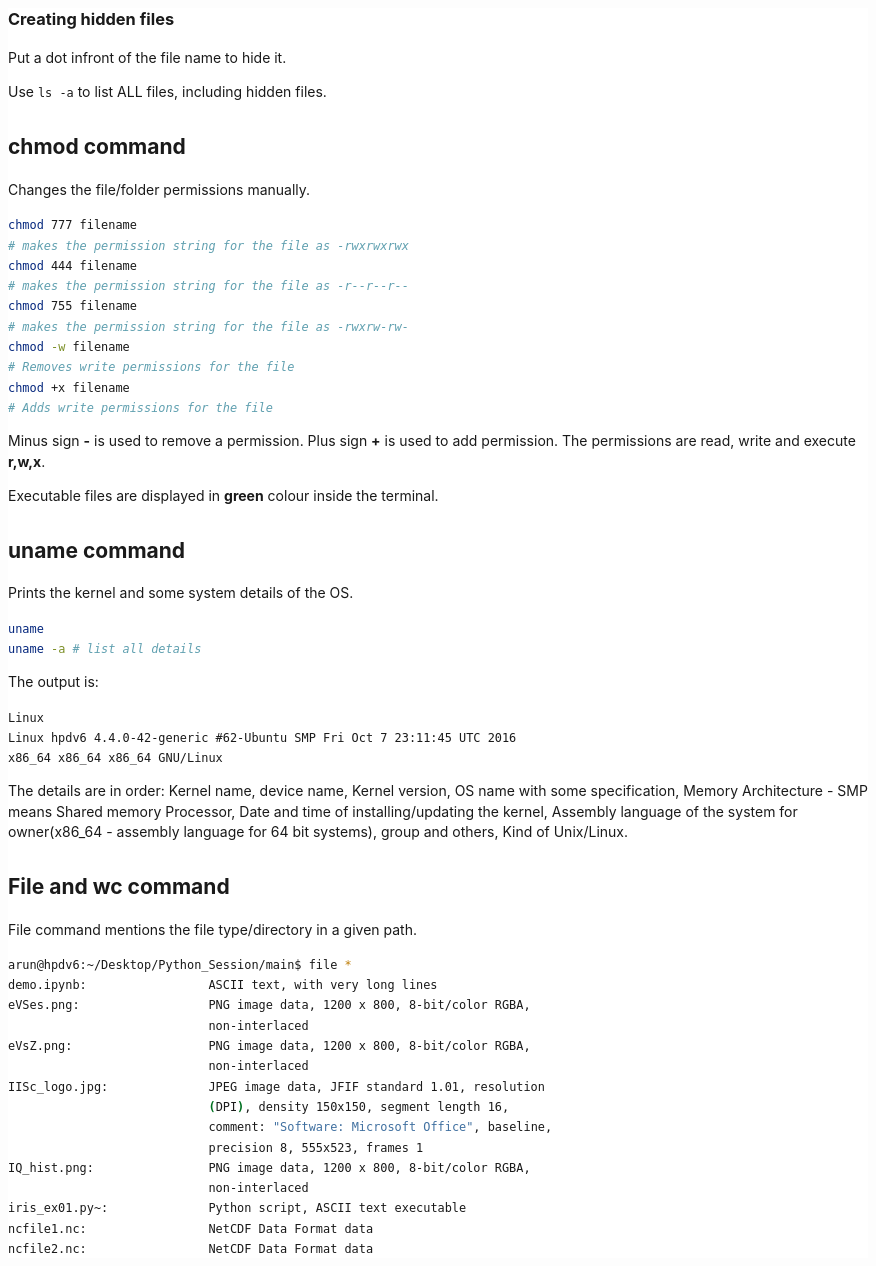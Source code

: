### Creating hidden files

Put a dot infront of the file name to hide it.

Use ``ls -a`` to list ALL files, including hidden files.

## chmod command

Changes the file/folder permissions manually.

```bash
chmod 777 filename
# makes the permission string for the file as -rwxrwxrwx
chmod 444 filename
# makes the permission string for the file as -r--r--r--
chmod 755 filename
# makes the permission string for the file as -rwxrw-rw-
chmod -w filename
# Removes write permissions for the file
chmod +x filename
# Adds write permissions for the file
```

Minus sign **-** is used to remove a permission. Plus sign **+** is used to add permission. The permissions are read, write and execute **r,w,x**.

Executable files are displayed in **green** colour inside the terminal.

## uname command

Prints the kernel and some system details of the OS.

```bash
uname
uname -a # list all details
```
The output is:
```
Linux
Linux hpdv6 4.4.0-42-generic #62-Ubuntu SMP Fri Oct 7 23:11:45 UTC 2016
x86_64 x86_64 x86_64 GNU/Linux
```
The details are in order: Kernel name, device name, Kernel version, OS name with some specification, Memory Architecture - SMP means Shared memory Processor, Date and time of installing/updating the kernel, Assembly language of the system for owner(x86_64 - assembly language for 64 bit systems), group and others, Kind of Unix/Linux.

## File and wc command

File command mentions the file type/directory in a given path.

```bash
arun@hpdv6:~/Desktop/Python_Session/main$ file *
demo.ipynb:                 ASCII text, with very long lines
eVSes.png:                  PNG image data, 1200 x 800, 8-bit/color RGBA, 
                            non-interlaced
eVsZ.png:                   PNG image data, 1200 x 800, 8-bit/color RGBA, 
                            non-interlaced
IISc_logo.jpg:              JPEG image data, JFIF standard 1.01, resolution
                            (DPI), density 150x150, segment length 16, 
                            comment: "Software: Microsoft Office", baseline, 
                            precision 8, 555x523, frames 1
IQ_hist.png:                PNG image data, 1200 x 800, 8-bit/color RGBA, 
                            non-interlaced
iris_ex01.py~:              Python script, ASCII text executable
ncfile1.nc:                 NetCDF Data Format data
ncfile2.nc:                 NetCDF Data Format data
```